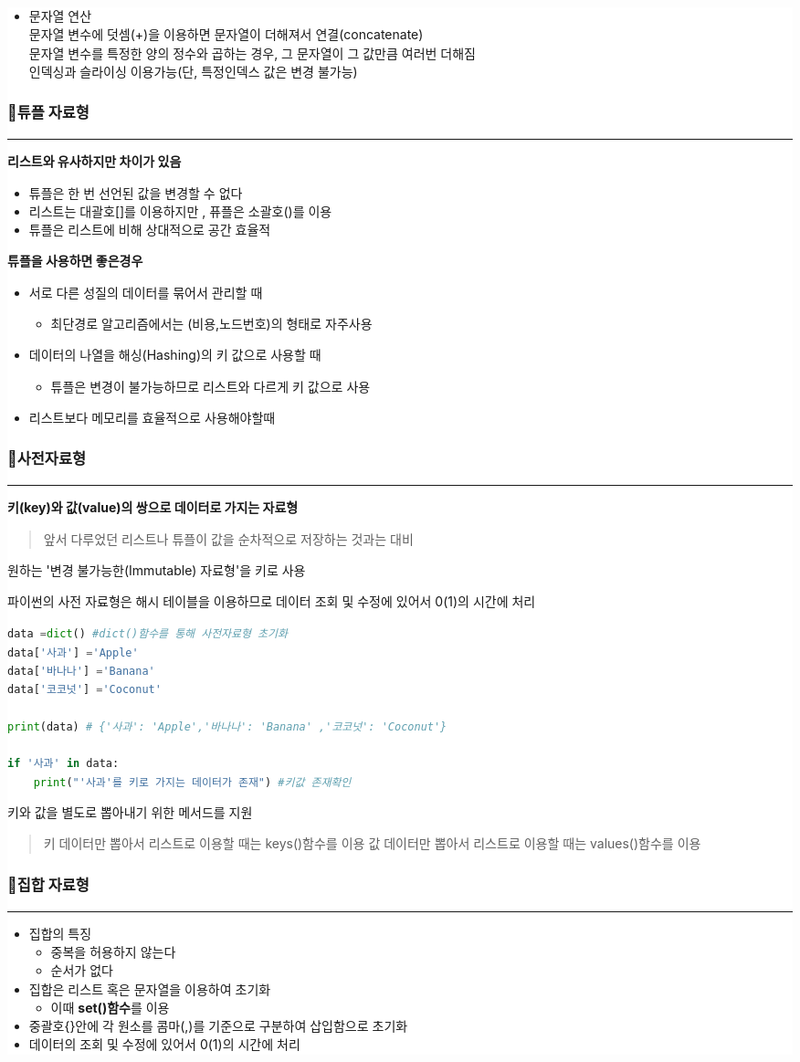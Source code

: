* 문자열 연산   
문자열 변수에 덧셈(+)을 이용하면 문자열이 더해져서 연결(concatenate)   
문자열 변수를 특정한 양의 정수와 곱하는 경우, 그 문자열이 그 값만큼 여러번 더해짐   
인덱싱과 슬라이싱 이용가능(단, 특정인덱스 값은 변경 불가능)   

### 🚀튜플 자료형
***
**리스트와 유사하지만 차이가 있음**
 * 튜플은 한 번 선언된 값을 변경할 수 없다
 * 리스트는 대괄호[]를 이용하지만 , 퓨플은 소괄호()를 이용
 * 튜플은 리스트에 비해 상대적으로 공간 효율적

**튜플을 사용하면 좋은경우**
* 서로 다른 성질의 데이터를 묶어서 관리할 때
    + 최단경로 알고리즘에서는 (비용,노드번호)의 형태로 자주사용

* 데이터의 나열을 해싱(Hashing)의 키 값으로 사용할 때
    + 튜플은 변경이 불가능하므로 리스트와 다르게 키 값으로 사용
* 리스트보다 메모리를 효율적으로 사용해야할때 


### 🚀사전자료형
***
**키(key)와 값(value)의 쌍으로 데이터로 가지는 자료형**      
 > 앞서 다루었던 리스트나 튜플이 값을 순차적으로 저장하는 것과는 대비 

원하는 '변경 불가능한(Immutable) 자료형'을 키로 사용 

파이썬의 사전 자료형은 해시 테이블을 이용하므로 데이터 조회 및 수정에 있어서 0(1)의 시간에 처리

```py
data =dict() #dict()함수를 통해 사전자료형 초기화
data['사과'] ='Apple'
data['바나나'] ='Banana'
data['코코넛'] ='Coconut'

print(data) # {'사과': 'Apple','바나나': 'Banana' ,'코코넛': 'Coconut'}

if '사과' in data:
    print("'사과'를 키로 가지는 데이터가 존재") #키값 존재확인
```
키와 값을 별도로 뽑아내기 위한 메서드를 지원   
 >키 데이터만 뽑아서 리스트로 이용할 때는 keys()함수를 이용
 >값 데이터만 뽑아서 리스트로 이용할 때는 values()함수를 이용


### 🚀집합 자료형
***
* 집합의 특징
    * 중복을 허용하지 않는다
    * 순서가 없다
* 집합은 리스트 혹은 문자열을 이용하여 초기화
    * 이때 **set()함수**를 이용
* 중괄호{}안에 각 원소를 콤마(,)를 기준으로 구분하여 삽입함으로 초기화
* 데이터의 조회 및 수정에 있어서 0(1)의 시간에 처리
